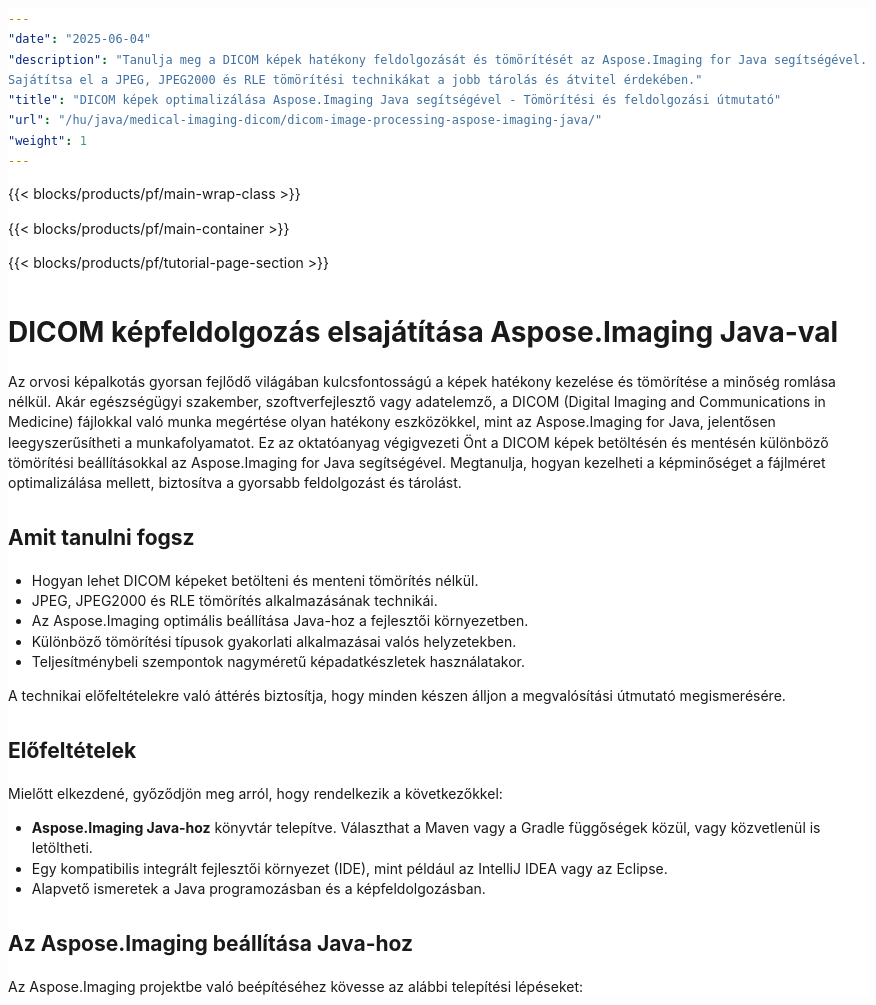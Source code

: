 ```yaml
---
"date": "2025-06-04"
"description": "Tanulja meg a DICOM képek hatékony feldolgozását és tömörítését az Aspose.Imaging for Java segítségével. Sajátítsa el a JPEG, JPEG2000 és RLE tömörítési technikákat a jobb tárolás és átvitel érdekében."
"title": "DICOM képek optimalizálása Aspose.Imaging Java segítségével - Tömörítési és feldolgozási útmutató"
"url": "/hu/java/medical-imaging-dicom/dicom-image-processing-aspose-imaging-java/"
"weight": 1
---
```


{{< blocks/products/pf/main-wrap-class >}}

{{< blocks/products/pf/main-container >}}

{{< blocks/products/pf/tutorial-page-section >}}
# DICOM képfeldolgozás elsajátítása Aspose.Imaging Java-val

Az orvosi képalkotás gyorsan fejlődő világában kulcsfontosságú a képek hatékony kezelése és tömörítése a minőség romlása nélkül. Akár egészségügyi szakember, szoftverfejlesztő vagy adatelemző, a DICOM (Digital Imaging and Communications in Medicine) fájlokkal való munka megértése olyan hatékony eszközökkel, mint az Aspose.Imaging for Java, jelentősen leegyszerűsítheti a munkafolyamatot. Ez az oktatóanyag végigvezeti Önt a DICOM képek betöltésén és mentésén különböző tömörítési beállításokkal az Aspose.Imaging for Java segítségével. Megtanulja, hogyan kezelheti a képminőséget a fájlméret optimalizálása mellett, biztosítva a gyorsabb feldolgozást és tárolást.

## Amit tanulni fogsz
- Hogyan lehet DICOM képeket betölteni és menteni tömörítés nélkül.
- JPEG, JPEG2000 és RLE tömörítés alkalmazásának technikái.
- Az Aspose.Imaging optimális beállítása Java-hoz a fejlesztői környezetben.
- Különböző tömörítési típusok gyakorlati alkalmazásai valós helyzetekben.
- Teljesítménybeli szempontok nagyméretű képadatkészletek használatakor.

A technikai előfeltételekre való áttérés biztosítja, hogy minden készen álljon a megvalósítási útmutató megismerésére.

## Előfeltételek

Mielőtt elkezdené, győződjön meg arról, hogy rendelkezik a következőkkel:
- **Aspose.Imaging Java-hoz** könyvtár telepítve. Választhat a Maven vagy a Gradle függőségek közül, vagy közvetlenül is letöltheti.
- Egy kompatibilis integrált fejlesztői környezet (IDE), mint például az IntelliJ IDEA vagy az Eclipse.
- Alapvető ismeretek a Java programozásban és a képfeldolgozásban.

## Az Aspose.Imaging beállítása Java-hoz

Az Aspose.Imaging projektbe való beépítéséhez kövesse az alábbi telepítési lépéseket:
